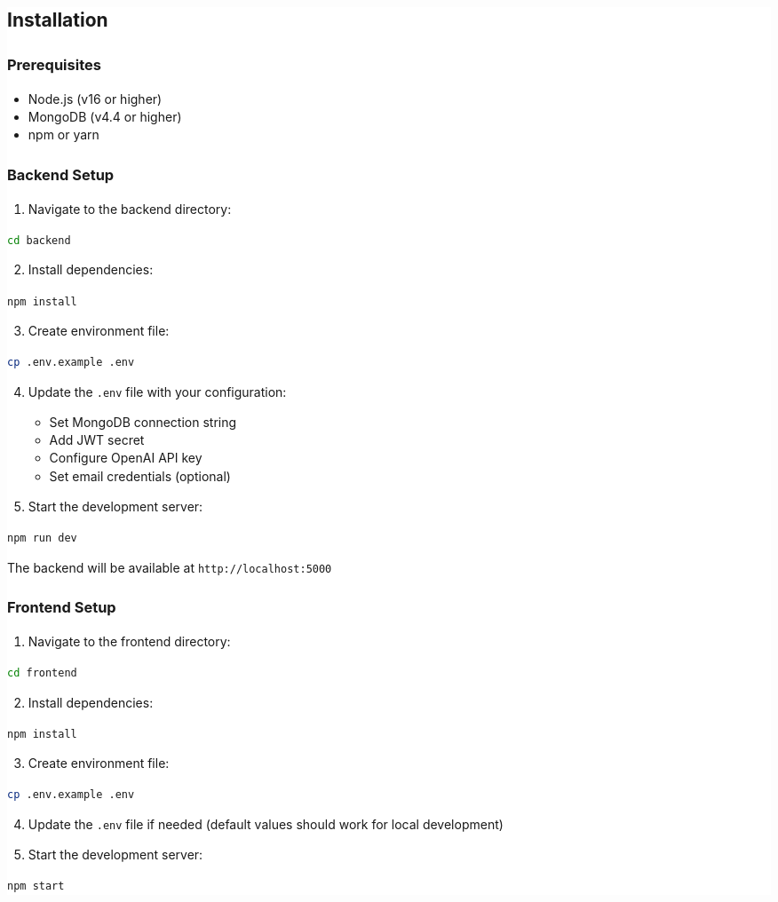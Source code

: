 ## Installation

### Prerequisites
- Node.js (v16 or higher)
- MongoDB (v4.4 or higher)
- npm or yarn

### Backend Setup

1. Navigate to the backend directory:
```bash
cd backend
```

2. Install dependencies:
```bash
npm install
```

3. Create environment file:
```bash
cp .env.example .env
```

4. Update the `.env` file with your configuration:
   - Set MongoDB connection string
   - Add JWT secret
   - Configure OpenAI API key
   - Set email credentials (optional)

5. Start the development server:
```bash
npm run dev
```

The backend will be available at `http://localhost:5000`

### Frontend Setup

1. Navigate to the frontend directory:
```bash
cd frontend
```

2. Install dependencies:
```bash
npm install
```

3. Create environment file:
```bash
cp .env.example .env
```

4. Update the `.env` file if needed (default values should work for local development)

5. Start the development server:
```bash
npm start
```
